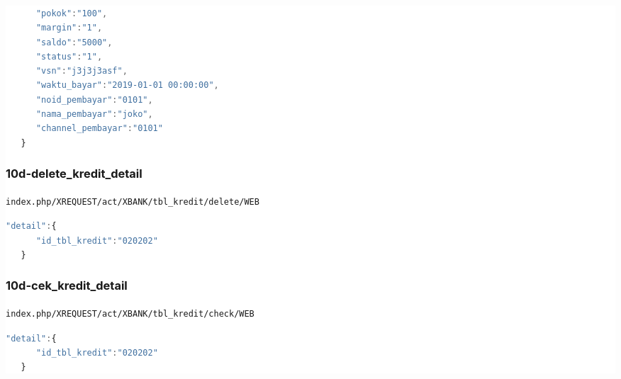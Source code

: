 ```js
      "pokok":"100",
      "margin":"1",
      "saldo":"5000",
      "status":"1",
      "vsn":"j3j3j3asf",
      "waktu_bayar":"2019-01-01 00:00:00",
      "noid_pembayar":"0101",
      "nama_pembayar":"joko",
      "channel_pembayar":"0101"
   }
```
 ### 10d-delete_kredit_detail
`index.php/XREQUEST/act/XBANK/tbl_kredit/delete/WEB`
```js
"detail":{  
      "id_tbl_kredit":"020202"
   }
```
 ### 10d-cek_kredit_detail
`index.php/XREQUEST/act/XBANK/tbl_kredit/check/WEB`
```js
"detail":{  
      "id_tbl_kredit":"020202"
   }
```
 